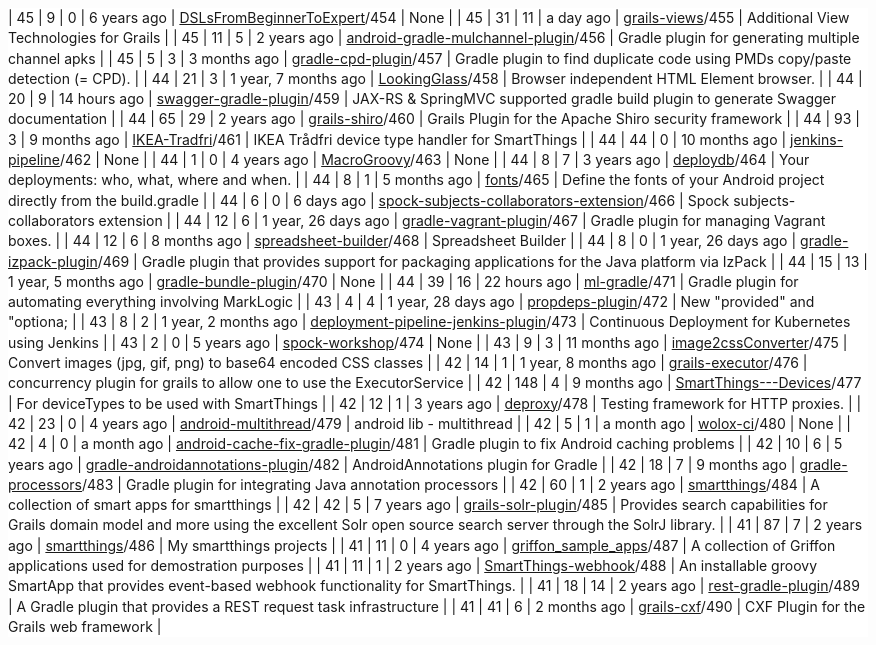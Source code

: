 | 45 | 9 | 0 | 6 years ago | [DSLsFromBeginnerToExpert](https://github.com/paulk-asert/DSLsFromBeginnerToExpert)/454 | None |
| 45 | 31 | 11 | a day ago | [grails-views](https://github.com/grails/grails-views)/455 | Additional View Technologies for Grails |
| 45 | 11 | 5 | 2 years ago | [android-gradle-mulchannel-plugin](https://github.com/ihrthk/android-gradle-mulchannel-plugin)/456 | Gradle plugin for generating multiple channel apks |
| 45 | 5 | 3 | 3 months ago | [gradle-cpd-plugin](https://github.com/aaschmid/gradle-cpd-plugin)/457 | Gradle plugin to find duplicate code using PMDs copy/paste detection (= CPD). |
| 44 | 21 | 3 | 1 year, 7 months ago | [LookingGlass](https://github.com/dmolchanenko/LookingGlass)/458 | Browser independent HTML Element browser. |
| 44 | 20 | 9 | 14 hours ago | [swagger-gradle-plugin](https://github.com/gigaSproule/swagger-gradle-plugin)/459 | JAX-RS & SpringMVC supported gradle build plugin to generate Swagger documentation |
| 44 | 65 | 29 | 2 years ago | [grails-shiro](https://github.com/pledbrook/grails-shiro)/460 | Grails Plugin for the Apache Shiro security framework |
| 44 | 93 | 3 | 9 months ago | [IKEA-Tradfri](https://github.com/edvaldeysteinsson/IKEA-Tradfri)/461 | IKEA Trådfri device type handler for SmartThings |
| 44 | 44 | 0 | 10 months ago | [jenkins-pipeline](https://github.com/lachie83/jenkins-pipeline)/462 | None |
| 44 | 1 | 0 | 4 years ago | [MacroGroovy](https://github.com/bsideup/MacroGroovy)/463 | None |
| 44 | 8 | 7 | 3 years ago | [deploydb](https://github.com/lookout/deploydb)/464 | Your deployments: who, what, where and when. |
| 44 | 8 | 1 | 5 months ago | [fonts](https://github.com/florent37/fonts)/465 | Define the fonts of your Android project directly from the build.gradle  |
| 44 | 6 | 0 | 6 days ago | [spock-subjects-collaborators-extension](https://github.com/marcingrzejszczak/spock-subjects-collaborators-extension)/466 | Spock subjects-collaborators extension |
| 44 | 12 | 6 | 1 year, 26 days ago | [gradle-vagrant-plugin](https://github.com/bmuschko/gradle-vagrant-plugin)/467 | Gradle plugin for managing Vagrant boxes. |
| 44 | 12 | 6 | 8 months ago | [spreadsheet-builder](https://github.com/MetadataConsulting/spreadsheet-builder)/468 | Spreadsheet Builder |
| 44 | 8 | 0 | 1 year, 26 days ago | [gradle-izpack-plugin](https://github.com/bmuschko/gradle-izpack-plugin)/469 | Gradle plugin that provides support for packaging applications for the Java platform via IzPack |
| 44 | 15 | 13 | 1 year, 5 months ago | [gradle-bundle-plugin](https://github.com/TomDmitriev/gradle-bundle-plugin)/470 | None |
| 44 | 39 | 16 | 22 hours ago | [ml-gradle](https://github.com/marklogic-community/ml-gradle)/471 | Gradle plugin for automating everything involving MarkLogic |
| 43 | 4 | 4 | 1 year, 28 days ago | [propdeps-plugin](https://github.com/spring-gradle-plugins/propdeps-plugin)/472 | New "provided" and "optiona; |
| 43 | 8 | 2 | 1 year, 2 months ago | [deployment-pipeline-jenkins-plugin](https://github.com/pearsontechnology/deployment-pipeline-jenkins-plugin)/473 | Continuous Deployment for Kubernetes using Jenkins |
| 43 | 2 | 0 | 5 years ago | [spock-workshop](https://github.com/yamkazu/spock-workshop)/474 | None |
| 43 | 9 | 3 | 11 months ago | [image2cssConverter](https://github.com/mhuckaby/image2cssConverter)/475 | Convert images (jpg, gif, png) to base64 encoded CSS classes |
| 42 | 14 | 1 | 1 year, 8 months ago | [grails-executor](https://github.com/basejump/grails-executor)/476 | concurrency plugin for grails to allow one to use the ExecutorService |
| 42 | 148 | 4 | 9 months ago | [SmartThings---Devices](https://github.com/sticks18/SmartThings---Devices)/477 | For deviceTypes to be used with SmartThings |
| 42 | 12 | 1 | 3 years ago | [deproxy](https://github.com/rackerlabs/deproxy)/478 | Testing framework for HTTP proxies. |
| 42 | 23 | 0 | 4 years ago | [android-multithread](https://github.com/snowdream/android-multithread)/479 | android lib - multithread |
| 42 | 5 | 1 | a month ago | [wolox-ci](https://github.com/Wolox/wolox-ci)/480 | None |
| 42 | 4 | 0 | a month ago | [android-cache-fix-gradle-plugin](https://github.com/gradle/android-cache-fix-gradle-plugin)/481 | Gradle plugin to fix Android caching problems |
| 42 | 10 | 6 | 5 years ago | [gradle-androidannotations-plugin](https://github.com/ealden/gradle-androidannotations-plugin)/482 | AndroidAnnotations plugin for Gradle |
| 42 | 18 | 7 | 9 months ago | [gradle-processors](https://github.com/palantir/gradle-processors)/483 | Gradle plugin for integrating Java annotation processors |
| 42 | 60 | 1 | 2 years ago | [smartthings](https://github.com/sidjohn1/smartthings)/484 | A collection of smart apps for smartthings |
| 42 | 42 | 5 | 7 years ago | [grails-solr-plugin](https://github.com/mbrevoort/grails-solr-plugin)/485 | Provides search capabilities for Grails domain model and more using the excellent Solr  open source search server through the SolrJ library. |
| 41 | 87 | 7 | 2 years ago | [smartthings](https://github.com/st-swanny/smartthings)/486 | My smartthings projects |
| 41 | 11 | 0 | 4 years ago | [griffon_sample_apps](https://github.com/aalmiray/griffon_sample_apps)/487 | A collection of Griffon applications used for demostration purposes |
| 41 | 11 | 1 | 2 years ago | [SmartThings-webhook](https://github.com/harperreed/SmartThings-webhook)/488 | An installable groovy SmartApp that provides event-based webhook functionality for SmartThings. |
| 41 | 18 | 14 | 2 years ago | [rest-gradle-plugin](https://github.com/noamt/rest-gradle-plugin)/489 | A Gradle plugin that provides a REST request task infrastructure  |
| 41 | 41 | 6 | 2 months ago | [grails-cxf](https://github.com/Grails-Plugin-Consortium/grails-cxf)/490 | CXF Plugin for the Grails web framework |